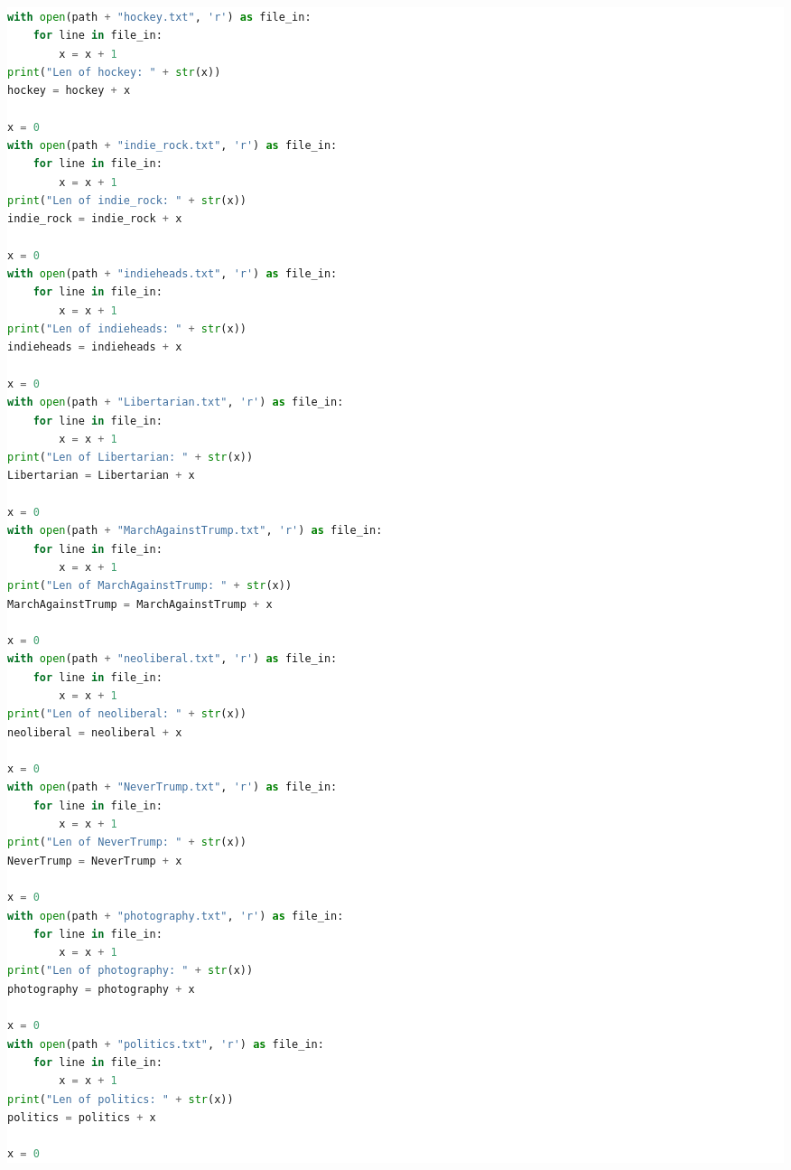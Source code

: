 ```python
with open(path + "hockey.txt", 'r') as file_in:
    for line in file_in:
        x = x + 1
print("Len of hockey: " + str(x))
hockey = hockey + x

x = 0
with open(path + "indie_rock.txt", 'r') as file_in:
    for line in file_in:
        x = x + 1
print("Len of indie_rock: " + str(x))
indie_rock = indie_rock + x

x = 0
with open(path + "indieheads.txt", 'r') as file_in:
    for line in file_in:
        x = x + 1
print("Len of indieheads: " + str(x))
indieheads = indieheads + x

x = 0
with open(path + "Libertarian.txt", 'r') as file_in:
    for line in file_in:
        x = x + 1
print("Len of Libertarian: " + str(x))
Libertarian = Libertarian + x

x = 0
with open(path + "MarchAgainstTrump.txt", 'r') as file_in:
    for line in file_in:
        x = x + 1
print("Len of MarchAgainstTrump: " + str(x))
MarchAgainstTrump = MarchAgainstTrump + x

x = 0
with open(path + "neoliberal.txt", 'r') as file_in:
    for line in file_in:
        x = x + 1
print("Len of neoliberal: " + str(x))
neoliberal = neoliberal + x

x = 0
with open(path + "NeverTrump.txt", 'r') as file_in:
    for line in file_in:
        x = x + 1
print("Len of NeverTrump: " + str(x))
NeverTrump = NeverTrump + x

x = 0
with open(path + "photography.txt", 'r') as file_in:
    for line in file_in:
        x = x + 1
print("Len of photography: " + str(x))
photography = photography + x

x = 0
with open(path + "politics.txt", 'r') as file_in:
    for line in file_in:
        x = x + 1
print("Len of politics: " + str(x))
politics = politics + x

x = 0
```
